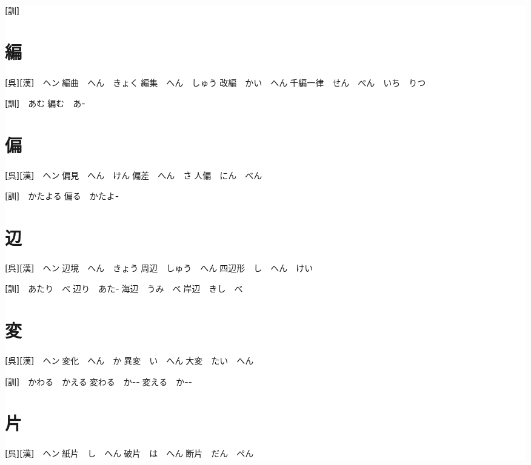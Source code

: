 [訓]

# 編
[呉][漢]　ヘン
編曲　へん　きょく
編集　へん　しゅう
改編　かい　へん
千編一律　せん　ぺん　いち　りつ

[訓]　あむ
編む　あ-

# 偏
[呉][漢]　ヘン
偏見　へん　けん
偏差　へん　さ
人偏　にん　べん

[訓]　かたよる
偏る　かたよ-

# 辺
[呉][漢]　ヘン
辺境　へん　きょう
周辺　しゅう　へん
四辺形　し　へん　けい

[訓]　あたり　べ
辺り　あた-
海辺　うみ　べ
岸辺　きし　べ

# 変
[呉][漢]　ヘン
変化　へん　か
異変　い　へん
大変　たい　へん

[訓]　かわる　かえる
変わる　か--
変える　か--

# 片
[呉][漢]　ヘン
紙片　し　へん
破片　は　へん
断片　だん　ぺん
